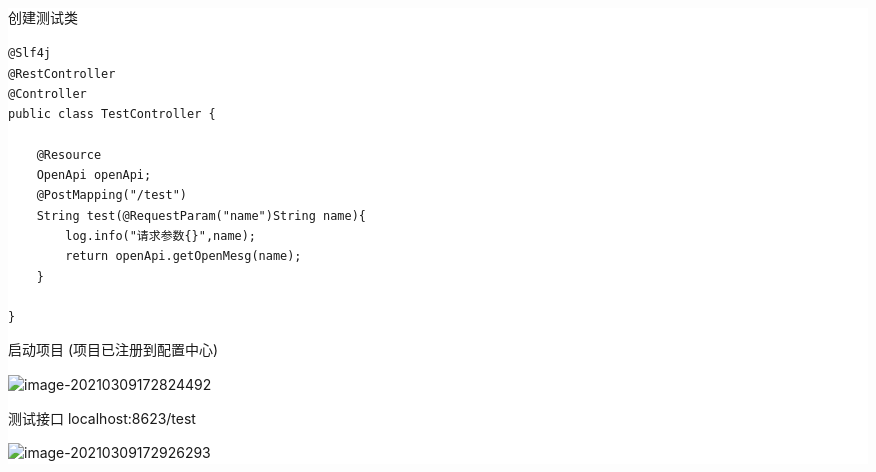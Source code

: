 创建测试类

```
@Slf4j
@RestController
@Controller
public class TestController {

    @Resource
    OpenApi openApi;
    @PostMapping("/test")
    String test(@RequestParam("name")String name){
        log.info("请求参数{}",name);
        return openApi.getOpenMesg(name);
    }

}
```

启动项目    (项目已注册到配置中心)

![image-20210309172824492](https://i.loli.net/2021/03/09/wbPUTgnhXiG4FaC.png)

测试接口   localhost:8623/test

![image-20210309172926293](https://i.loli.net/2021/03/09/s2hb5lIxGmECnoR.png)